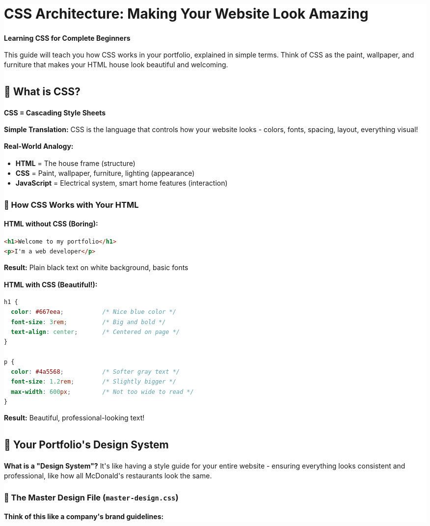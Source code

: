 # CSS Architecture: Making Your Website Look Amazing

**Learning CSS for Complete Beginners**

This guide will teach you how CSS works in your portfolio, explained in simple terms. Think of CSS as the paint, wallpaper, and furniture that makes your HTML house look beautiful and welcoming.

## 🤔 What is CSS?

**CSS = Cascading Style Sheets**

**Simple Translation:** CSS is the language that controls how your website looks - colors, fonts, spacing, layout, everything visual!

**Real-World Analogy:**
- **HTML** = The house frame (structure)
- **CSS** = Paint, wallpaper, furniture, lighting (appearance)
- **JavaScript** = Electrical system, smart home features (interaction)

### 🎨 How CSS Works with Your HTML

**HTML without CSS (Boring):**
```html
<h1>Welcome to my portfolio</h1>
<p>I'm a web developer</p>
```
**Result:** Plain black text on white background, basic fonts

**HTML with CSS (Beautiful!):**
```css
h1 {
  color: #667eea;           /* Nice blue color */
  font-size: 3rem;          /* Big and bold */
  text-align: center;       /* Centered on page */
}

p {
  color: #4a5568;           /* Softer gray text */
  font-size: 1.2rem;        /* Slightly bigger */
  max-width: 600px;         /* Not too wide to read */
}
```
**Result:** Beautiful, professional-looking text!

## 🎯 Your Portfolio's Design System

**What is a "Design System"?**
It's like having a style guide for your entire website - ensuring everything looks consistent and professional, like how all McDonald's restaurants look the same.

### 🎨 The Master Design File (`master-design.css`)

**Think of this like a company's brand guidelines:**

